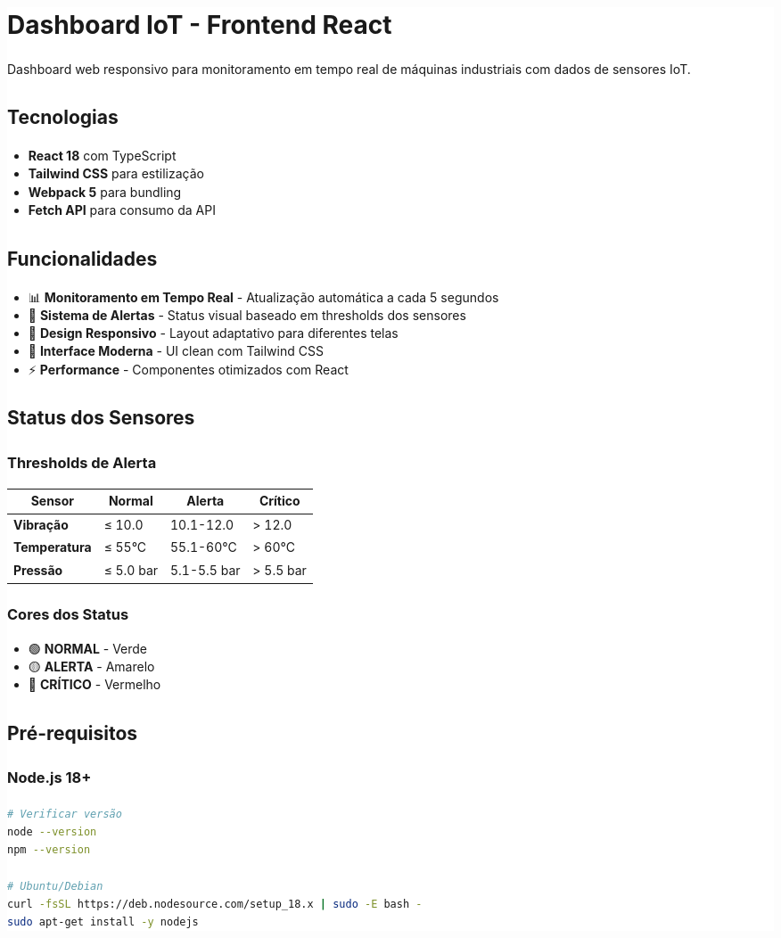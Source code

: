 # Dashboard IoT - Frontend React

Dashboard web responsivo para monitoramento em tempo real de máquinas industriais com dados de sensores IoT.

## Tecnologias

- **React 18** com TypeScript
- **Tailwind CSS** para estilização
- **Webpack 5** para bundling
- **Fetch API** para consumo da API

## Funcionalidades

- 📊 **Monitoramento em Tempo Real** - Atualização automática a cada 5 segundos
- 🚨 **Sistema de Alertas** - Status visual baseado em thresholds dos sensores
- 📱 **Design Responsivo** - Layout adaptativo para diferentes telas
- 🎨 **Interface Moderna** - UI clean com Tailwind CSS
- ⚡ **Performance** - Componentes otimizados com React

## Status dos Sensores

### Thresholds de Alerta

| Sensor | Normal | Alerta | Crítico |
|--------|--------|--------|---------|
| **Vibração** | ≤ 10.0 | 10.1-12.0 | > 12.0 |
| **Temperatura** | ≤ 55°C | 55.1-60°C | > 60°C |
| **Pressão** | ≤ 5.0 bar | 5.1-5.5 bar | > 5.5 bar |

### Cores dos Status
- 🟢 **NORMAL** - Verde
- 🟡 **ALERTA** - Amarelo
- 🔴 **CRÍTICO** - Vermelho

## Pré-requisitos

### Node.js 18+
```bash
# Verificar versão
node --version
npm --version

# Ubuntu/Debian
curl -fsSL https://deb.nodesource.com/setup_18.x | sudo -E bash -
sudo apt-get install -y nodejs
```
